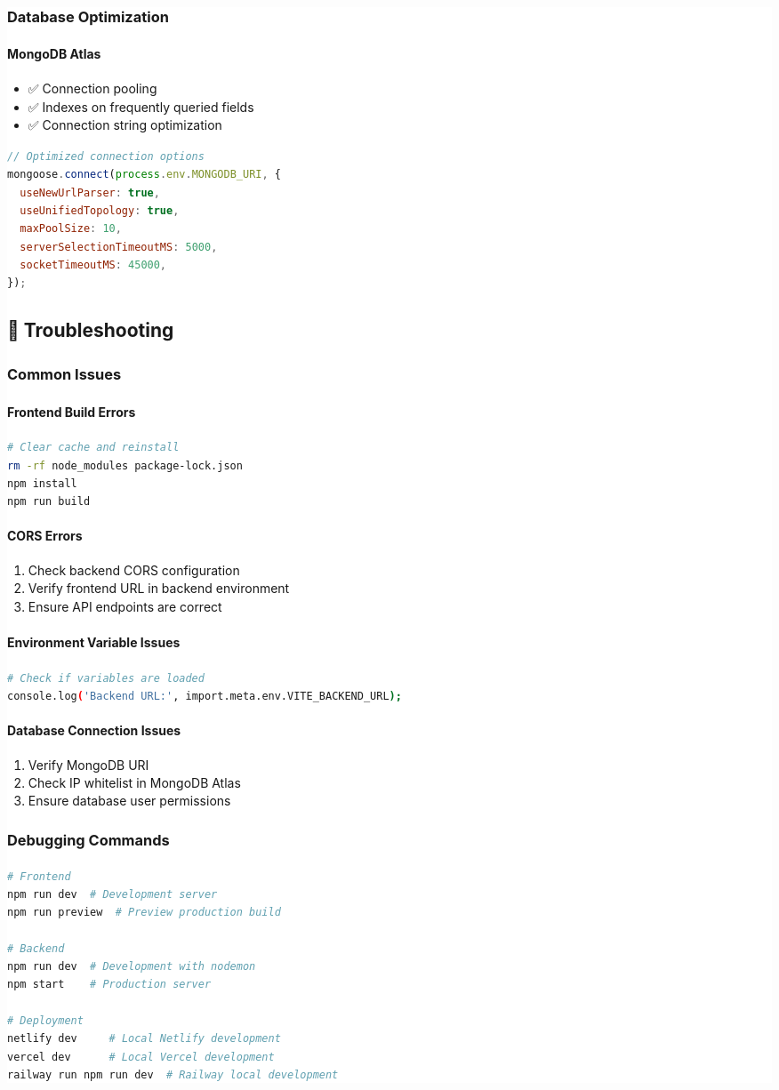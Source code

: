 ### Database Optimization

#### MongoDB Atlas
- ✅ Connection pooling
- ✅ Indexes on frequently queried fields
- ✅ Connection string optimization

```javascript
// Optimized connection options
mongoose.connect(process.env.MONGODB_URI, {
  useNewUrlParser: true,
  useUnifiedTopology: true,
  maxPoolSize: 10,
  serverSelectionTimeoutMS: 5000,
  socketTimeoutMS: 45000,
});
```

## 🐛 Troubleshooting

### Common Issues

#### Frontend Build Errors
```bash
# Clear cache and reinstall
rm -rf node_modules package-lock.json
npm install
npm run build
```

#### CORS Errors
1. Check backend CORS configuration
2. Verify frontend URL in backend environment
3. Ensure API endpoints are correct

#### Environment Variable Issues
```bash
# Check if variables are loaded
console.log('Backend URL:', import.meta.env.VITE_BACKEND_URL);
```

#### Database Connection Issues
1. Verify MongoDB URI
2. Check IP whitelist in MongoDB Atlas
3. Ensure database user permissions

### Debugging Commands

```bash
# Frontend
npm run dev  # Development server
npm run preview  # Preview production build

# Backend
npm run dev  # Development with nodemon
npm start    # Production server

# Deployment
netlify dev     # Local Netlify development
vercel dev      # Local Vercel development
railway run npm run dev  # Railway local development
```
